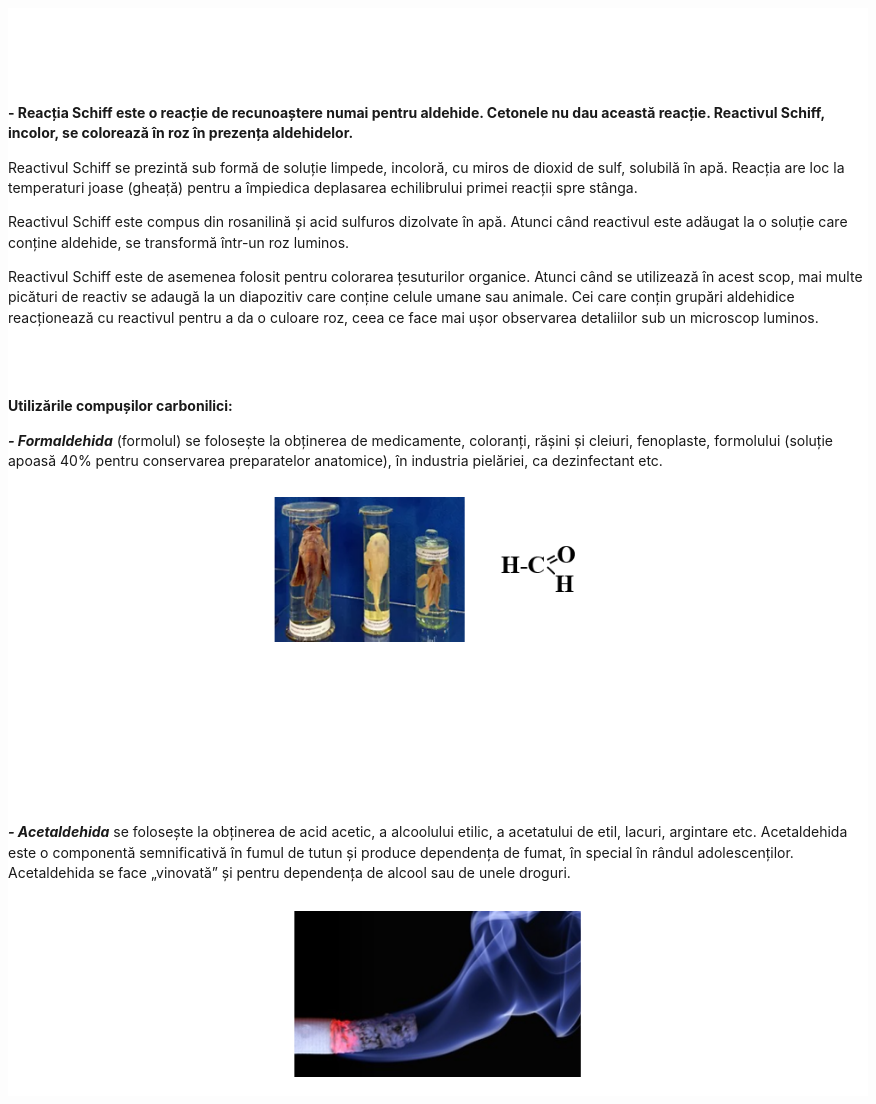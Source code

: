 <br></br>
<br></br>


**- Reacția Schiff este o reacție de recunoaștere numai pentru aldehide. Cetonele nu dau această reacție. Reactivul Schiff, incolor, se colorează în roz în prezența aldehidelor.**

Reactivul Schiff se prezintă sub formă de soluție limpede, incoloră, cu miros de dioxid de sulf, solubilă în apă. Reacția are loc la temperaturi joase (gheață) pentru a împiedica deplasarea echilibrului primei reacții spre stânga. 

Reactivul Schiff este compus din rosanilină și acid sulfuros dizolvate în apă. Atunci când reactivul este adăugat la o soluție care conține aldehide, se transformă într-un roz luminos.

Reactivul Schiff este de asemenea folosit pentru colorarea țesuturilor organice. Atunci când se utilizează în acest scop, mai multe picături de reactiv se adaugă la un diapozitiv care conține celule umane sau animale. Cei care conțin grupări aldehidice reacționează cu reactivul pentru a da o culoare roz, ceea ce face mai ușor observarea detaliilor sub un microscop luminos. 




</div>




<br></br>


<div class="alert alert--warning" role="alert">

**Utilizările compușilor carbonilici:**


***- Formaldehida*** (formolul) se folosește la obținerea de medicamente, coloranți, rășini și cleiuri, fenoplaste, formolului (soluție apoasă 40% pentru conservarea preparatelor anatomice), în industria pielăriei, ca dezinfectant etc. 


<Img className="img-responsive4" src="chimie/clasa11/capitolul1/I-5-compusi-carbonilici-poza23-formaldehida-sau-formolul.png" width="1000" height="168" />

<br></br>
<br></br>

<br></br>

***- Acetaldehida*** se folosește la obținerea de acid acetic, a alcoolului etilic, a acetatului de etil, lacuri, argintare etc. Acetaldehida este o componentă semnificativă în fumul de tutun și produce dependența de fumat, în special în rândul adolescenților. Acetaldehida se face „vinovată” și pentru dependența de alcool sau de unele droguri.



<Img className="img-responsive4" src="chimie/clasa11/capitolul1/I-5-compusi-carbonilici-poza24-acetaldehida.png" width="1000" height="193" />
